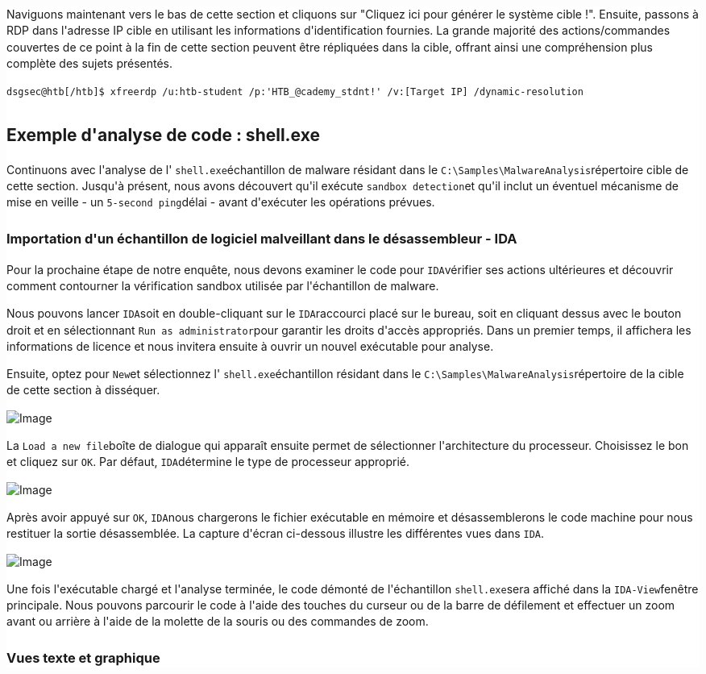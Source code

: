 Naviguons maintenant vers le bas de cette section et cliquons sur "Cliquez ici pour générer le système cible !". Ensuite, passons à RDP dans l'adresse IP cible en utilisant les informations d'identification fournies. La grande majorité des actions/commandes couvertes de ce point à la fin de cette section peuvent être répliquées dans la cible, offrant ainsi une compréhension plus complète des sujets présentés.

```
dsgsec@htb[/htb]$ xfreerdp /u:htb-student /p:'HTB_@cademy_stdnt!' /v:[Target IP] /dynamic-resolution

```

Exemple d'analyse de code : shell.exe
-------------------------------------

Continuons avec l'analyse de l' `shell.exe`échantillon de malware résidant dans le `C:\Samples\MalwareAnalysis`répertoire cible de cette section. Jusqu'à présent, nous avons découvert qu'il exécute `sandbox detection`et qu'il inclut un éventuel mécanisme de mise en veille - un `5-second ping`délai - avant d'exécuter les opérations prévues.

### Importation d'un échantillon de logiciel malveillant dans le désassembleur - IDA

Pour la prochaine étape de notre enquête, nous devons examiner le code pour `IDA`vérifier ses actions ultérieures et découvrir comment contourner la vérification sandbox utilisée par l'échantillon de malware.

Nous pouvons lancer `IDA`soit en double-cliquant sur le `IDA`raccourci placé sur le bureau, soit en cliquant dessus avec le bouton droit et en sélectionnant `Run as administrator`pour garantir les droits d'accès appropriés. Dans un premier temps, il affichera les informations de licence et nous invitera ensuite à ouvrir un nouvel exécutable pour analyse.

Ensuite, optez pour `New`et sélectionnez l' `shell.exe`échantillon résidant dans le `C:\Samples\MalwareAnalysis`répertoire de la cible de cette section à disséquer.

![Image](https://academy.hackthebox.com/storage/modules/227/ida_intro.png)

La `Load a new file`boîte de dialogue qui apparaît ensuite permet de sélectionner l'architecture du processeur. Choisissez le bon et cliquez sur `OK`. Par défaut, `IDA`détermine le type de processeur approprié.

![Image](https://academy.hackthebox.com/storage/modules/227/ida_intro_processor.png)

Après avoir appuyé sur `OK`, `IDA`nous chargerons le fichier exécutable en mémoire et désassemblerons le code machine pour nous restituer la sortie désassemblée. La capture d'écran ci-dessous illustre les différentes vues dans `IDA`.

![Image](https://academy.hackthebox.com/storage/modules/227/ida_intro_views.png)

Une fois l'exécutable chargé et l'analyse terminée, le code démonté de l'échantillon `shell.exe`sera affiché dans la `IDA-View`fenêtre principale. Nous pouvons parcourir le code à l'aide des touches du curseur ou de la barre de défilement et effectuer un zoom avant ou arrière à l'aide de la molette de la souris ou des commandes de zoom.

### Vues texte et graphique

